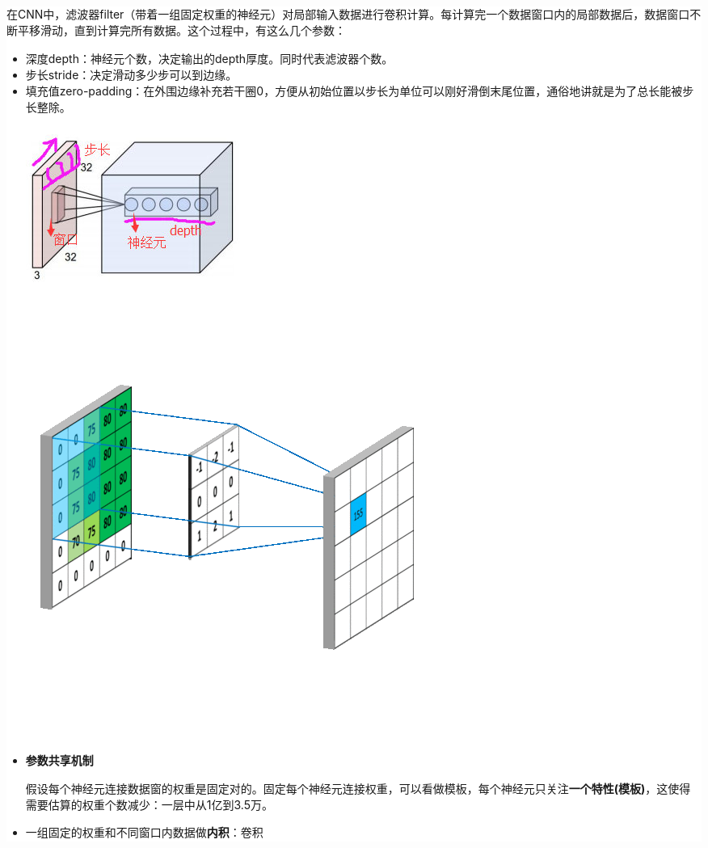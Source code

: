 在CNN中，滤波器filter（带着一组固定权重的神经元）对局部输入数据进行卷积计算。每计算完一个数据窗口内的局部数据后，数据窗口不断平移滑动，直到计算完所有数据。这个过程中，有这么几个参数： 

- 深度depth：神经元个数，决定输出的depth厚度。同时代表滤波器个数。
- 步长stride：决定滑动多少步可以到边缘。
- 填充值zero-padding：在外围边缘补充若干圈0，方便从初始位置以步长为单位可以刚好滑倒末尾位置，通俗地讲就是为了总长能被步长整除。 

![](./images/00630Defgy1g5r34yi6p4j308g05baaj.jpg)

![](./images/convSobel.gif)

- **参数共享机制**

  假设每个神经元连接数据窗的权重是固定对的。固定每个神经元连接权重，可以看做模板，每个神经元只关注**一个特性(模板)**，这使得需要估算的权重个数减少：一层中从1亿到3.5万。

- 一组固定的权重和不同窗口内数据做**内积**：卷积
